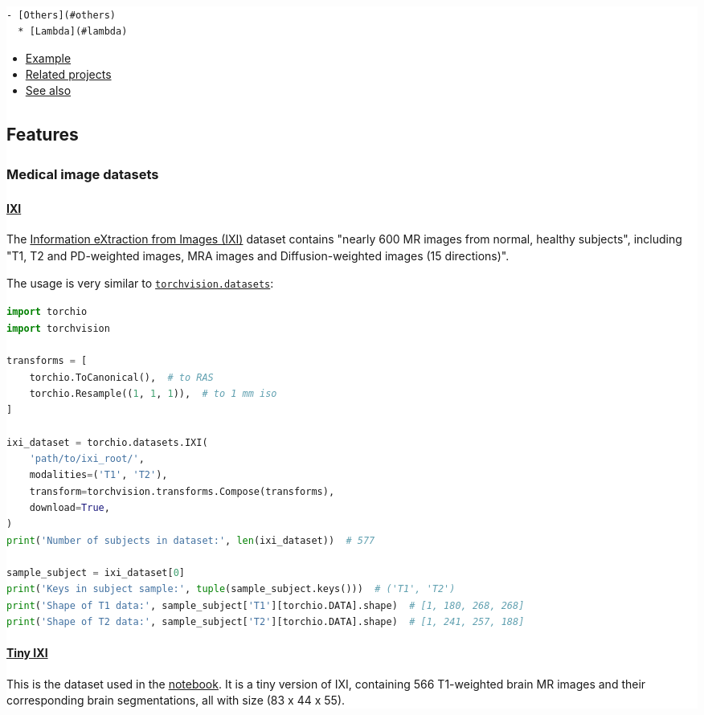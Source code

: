     - [Others](#others)
      * [Lambda](#lambda)


- [Example](#example)
- [Related projects](#related-projects)
- [See also](#see-also)





## Features


### Medical image datasets

#### [IXI](torchio/datasets/ixi.py)

The [Information eXtraction from Images (IXI)](https://brain-development.org/ixi-dataset/) dataset
contains "nearly 600 MR images from normal, healthy subjects", including
"T1, T2 and PD-weighted images, MRA images and Diffusion-weighted images (15 directions)".

The usage is very similar to [`torchvision.datasets`](https://pytorch.org/docs/stable/torchvision/datasets.html):
```python
import torchio
import torchvision

transforms = [
    torchio.ToCanonical(),  # to RAS
    torchio.Resample((1, 1, 1)),  # to 1 mm iso
]

ixi_dataset = torchio.datasets.IXI(
    'path/to/ixi_root/',
    modalities=('T1', 'T2'),
    transform=torchvision.transforms.Compose(transforms),
    download=True,
)
print('Number of subjects in dataset:', len(ixi_dataset))  # 577

sample_subject = ixi_dataset[0]
print('Keys in subject sample:', tuple(sample_subject.keys()))  # ('T1', 'T2')
print('Shape of T1 data:', sample_subject['T1'][torchio.DATA].shape)  # [1, 180, 268, 268]
print('Shape of T2 data:', sample_subject['T2'][torchio.DATA].shape)  # [1, 241, 257, 188]
```


#### [Tiny IXI](torchio/datasets/ixi.py)

This is the dataset used in the [notebook](https://colab.research.google.com/drive/112NTL8uJXzcMw4PQbUvMQN-WHlVwQS3i).
It is a tiny version of IXI, containing 566 T1-weighted brain MR images
and their corresponding brain segmentations, all with size (83 x 44 x 55).
